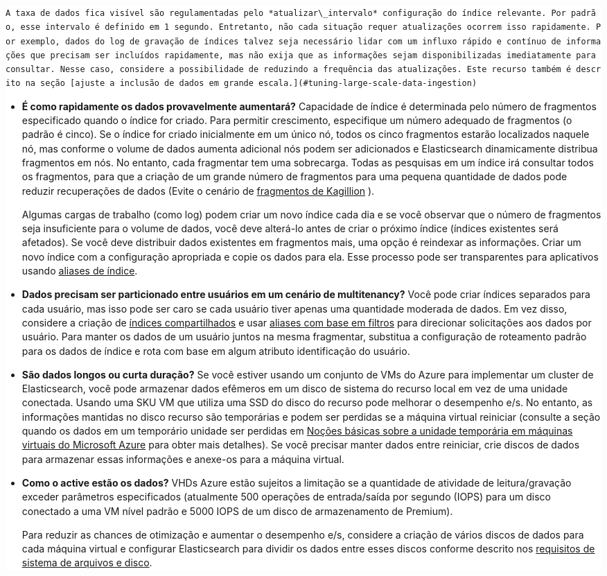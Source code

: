     A taxa de dados fica visível são regulamentadas pelo *atualizar\_intervalo* configuração do índice relevante. Por padrão, esse intervalo é definido em 1 segundo. Entretanto, não cada situação requer atualizações ocorrem isso rapidamente. Por exemplo, dados do log de gravação de índices talvez seja necessário lidar com um influxo rápido e contínuo de informações que precisam ser incluídos rapidamente, mas não exija que as informações sejam disponibilizadas imediatamente para consultar. Nesse caso, considere a possibilidade de reduzindo a frequência das atualizações. Este recurso também é descrito na seção [ajuste a inclusão de dados em grande escala.](#tuning-large-scale-data-ingestion)

- **É como rapidamente os dados provavelmente aumentará?** Capacidade de índice é determinada pelo número de fragmentos especificado quando o índice for criado. Para permitir crescimento, especifique um número adequado de fragmentos (o padrão é cinco). Se o índice for criado inicialmente em um único nó, todos os cinco fragmentos estarão localizados naquele nó, mas conforme o volume de dados aumenta adicional nós podem ser adicionados e Elasticsearch dinamicamente distribua fragmentos em nós. No entanto, cada fragmentar tem uma sobrecarga. Todas as pesquisas em um índice irá consultar todos os fragmentos, para que a criação de um grande número de fragmentos para uma pequena quantidade de dados pode reduzir recuperações de dados (Evite o cenário de [fragmentos de Kagillion](https://www.elastic.co/guide/en/elasticsearch/guide/current/kagillion-shards.html) ).

    Algumas cargas de trabalho (como log) podem criar um novo índice cada dia e se você observar que o número de fragmentos seja insuficiente para o volume de dados, você deve alterá-lo antes de criar o próximo índice (índices existentes será afetados). Se você deve distribuir dados existentes em fragmentos mais, uma opção é reindexar as informações. Criar um novo índice com a configuração apropriada e copie os dados para ela. Esse processo pode ser transparentes para aplicativos usando [aliases de índice](https://www.elastic.co/guide/en/elasticsearch/reference/current/indices-aliases.html).

- **Dados precisam ser particionado entre usuários em um cenário de multitenancy?** Você pode criar índices separados para cada usuário, mas isso pode ser caro se cada usuário tiver apenas uma quantidade moderada de dados. Em vez disso, considere a criação de [índices compartilhados](https://www.elastic.co/guide/en/elasticsearch/guide/current/shared-index.html) e usar [aliases com base em filtros](https://www.elastic.co/guide/en/elasticsearch/guide/current/faking-it.html) para direcionar solicitações aos dados por usuário. Para manter os dados de um usuário juntos na mesma fragmentar, substitua a configuração de roteamento padrão para os dados de índice e rota com base em algum atributo identificação do usuário.

- **São dados longos ou curta duração?** Se você estiver usando um conjunto de VMs do Azure para implementar um cluster de Elasticsearch, você pode armazenar dados efêmeros em um disco de sistema do recurso local em vez de uma unidade conectada.
Usando uma SKU VM que utiliza uma SSD do disco do recurso pode melhorar o desempenho e/s. No entanto, as informações mantidas no disco recurso são temporárias e podem ser perdidas se a máquina virtual reiniciar (consulte a seção quando os dados em um temporário unidade ser perdidas em [Noções básicas sobre a unidade temporária em máquinas virtuais do Microsoft Azure](http://blogs.msdn.com/b/mast/archive/2013/12/07/understanding-the-temporary-drive-on-windows-azure-virtual-machines.aspx) para obter mais detalhes). Se você precisar manter dados entre reiniciar, crie discos de dados para armazenar essas informações e anexe-os para a máquina virtual.

- **Como o active estão os dados?** VHDs Azure estão sujeitos a limitação se a quantidade de atividade de leitura/gravação exceder parâmetros especificados (atualmente 500 operações de entrada/saída por segundo (IOPS) para um disco conectado a uma VM nível padrão e 5000 IOPS de um disco de armazenamento de Premium). 

    Para reduzir as chances de otimização e aumentar o desempenho e/s, considere a criação de vários discos de dados para cada máquina virtual e configurar Elasticsearch para dividir os dados entre esses discos conforme descrito nos [requisitos de sistema de arquivos e disco](guidance-elasticsearch-running-on-azure.md#disk-and-file-system-requirements).
